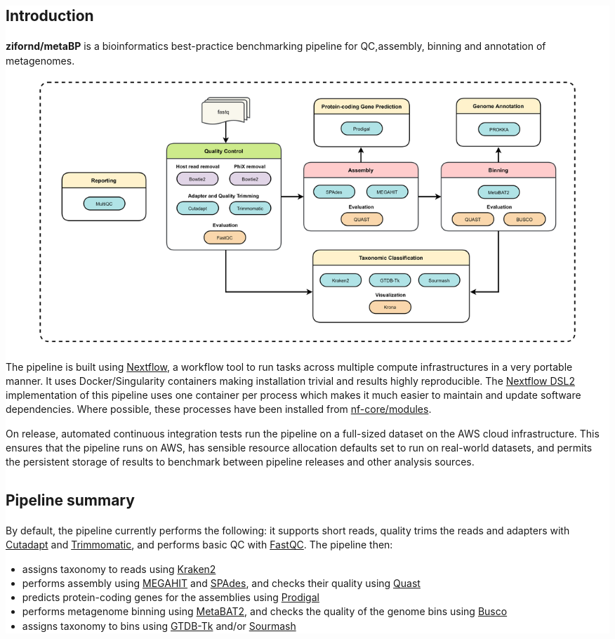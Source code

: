 ## Introduction

**zifornd/metaBP** is a bioinformatics best-practice benchmarking pipeline for QC,assembly, binning and annotation of metagenomes.

<p align="center">
    <img src="docs/images/metaBP_workflow.png" alt="zifornd/metaBP workflow overview" width="90%">
</p>

The pipeline is built using [Nextflow](https://www.nextflow.io), a workflow tool to run tasks across multiple compute infrastructures in a very portable manner. It uses Docker/Singularity containers making installation trivial and results highly reproducible. The [Nextflow DSL2](https://www.nextflow.io/docs/latest/dsl2.html) implementation of this pipeline uses one container per process which makes it much easier to maintain and update software dependencies. Where possible, these processes have been installed from [nf-core/modules](https://github.com/nf-core/modules). 

On release, automated continuous integration tests run the pipeline on a full-sized dataset on the AWS cloud infrastructure. This ensures that the pipeline runs on AWS, has sensible resource allocation defaults set to run on real-world datasets, and permits the persistent storage of results to benchmark between pipeline releases and other analysis sources.

## Pipeline summary

By default, the pipeline currently performs the following: it supports short reads, quality trims the reads and adapters with [Cutadapt](https://github.com/marcelm/cutadapt/) and [Trimmomatic](https://github.com/usadellab/Trimmomatic), and performs basic QC with [FastQC](https://www.bioinformatics.babraham.ac.uk/projects/fastqc/).
The pipeline then:

- assigns taxonomy to reads using [Kraken2](https://github.com/DerrickWood/kraken2/wiki)
- performs assembly using [MEGAHIT](https://github.com/voutcn/megahit) and [SPAdes](http://cab.spbu.ru/software/spades/), and checks their quality using [Quast](http://quast.sourceforge.net/quast)
- predicts protein-coding genes for the assemblies using [Prodigal](https://github.com/hyattpd/Prodigal)
- performs metagenome binning using [MetaBAT2](https://bitbucket.org/berkeleylab/metabat/src/master/), and checks the quality of the genome bins using [Busco](https://busco.ezlab.org/)
- assigns taxonomy to bins using [GTDB-Tk](https://github.com/Ecogenomics/GTDBTk) and/or [Sourmash](https://github.com/sourmash-bio/sourmash)
